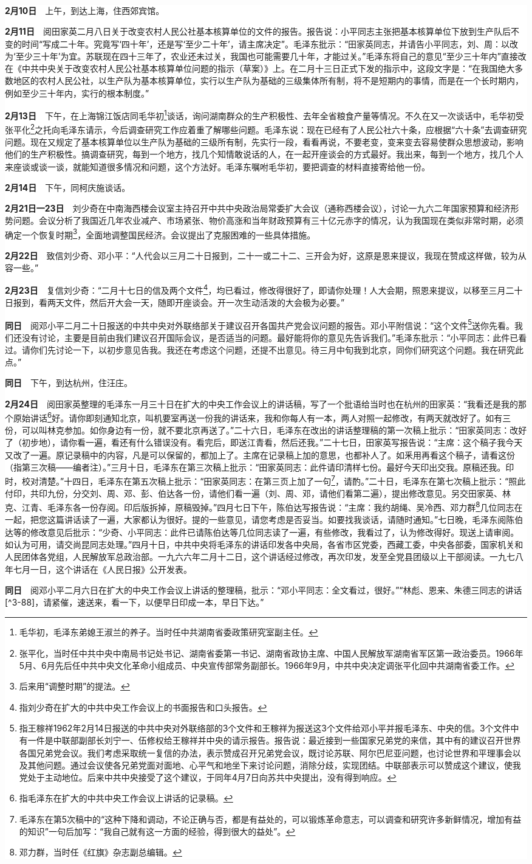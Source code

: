 **2月10日**　上午，到达上海，住西郊宾馆。

**2月11日**　阅田家英二月八日关于改变农村人民公社基本核算单位的文件的报告。报告说：小平同志主张把基本核算单位下放到生产队后不变的时间“写成二十年。究竟写‘四十年’，还是写‘至少二十年’，请主席决定”。毛泽东批示：“田家英同志，并请告小平同志，刘、周：以改为‘至少三十年’为宜。苏联现在四十三年了，农业还未过关，我国也可能需要几十年，才能过关。”毛泽东将自己的意见“至少三十年内”直接改在《中共中央关于改变农村人民公社基本核算单位问题的指示（草案）》上。在二月十三日正式下发的指示中，这段文字是：“在我国绝大多数地区的农村人民公社，以生产队为基本核算单位，实行以生产队为基础的三级集体所有制，将不是短期内的事情，而是在一个长时期内，例如至少三十年内，实行的根本制度。”

**2月13日**　下午，在上海锦江饭店同毛华初[^1-85]谈话，询问湖南群众的生产积极性、去年全省粮食产量等情况。不久在又一次谈话中，毛华初受张平化[^2-85]之托向毛泽东请示，今后调查研究工作应着重了解哪些问题。毛泽东说：现在已经有了人民公社六十条，应根据“六十条”去调查研究问题。现在又规定了基本核算单位以生产队为基础的三级所有制，先实行一段，看看再说，不要老变，变来变去容易使群众思想波动，影响他们的生产积极性。搞调查研究，每到一个地方，找几个知情敢说话的人，在一起开座谈会的方式最好。我出来，每到一个地方，找几个人来座谈或谈一谈，就能知道很多情况和问题，这个方法好。毛泽东嘱咐毛华初，要把调查的材料直接寄给他一份。

[^1-85]:毛华初，毛泽东弟媳王淑兰的养子。当时任中共湖南省委政策研究室副主任。

[^2-85]:张平化，当时任中共中央中南局书记处书记、湖南省委第一书记、湖南省政协主席、中国人民解放军湖南省军区第一政治委员。1966年5月、6月先后任中共中央文化革命小组成员、中央宣传部常务副部长。1966年9月，中共中央决定调张平化回中共湖南省委工作。

**2月14日**　下午，同柯庆施谈话。

**2月21日一23日**　刘少奇在中南海西楼会议室主持召开中共中央政治局常委扩大会议（通称西楼会议），讨论一九六二年国家预算和经济形势问题。会议分析了我国近几年农业减产、市场紧张、物价高涨和当年财政预算有三十亿元赤字的情况，认为我国现在类似非常时期，必须确定一个恢复时期[^1-86]，全面地调整国民经济。会议提出了克服困难的一些具体措施。

[^1-86]:后来用“调整时期”的提法。

**2月22日**　致信刘少奇、邓小平：“人代会以三月二十日报到，二十一或二十二、三开会为好，这原是恩来提议，我现在赞成这样做，较为从容一些。”

**2月23日**　复信刘少奇：“二月十七日的信及两个文件[^2-86]，均已看过，修改得很好了，即请你处理！人大会期，照恩来提议，以移至三月二十日报到，看两天文件，然后开大会一天，随即开座谈会。开一次生动活泼的大会极为必要。”

[^2-86]:指刘少奇在扩大的中共中央工作会议上的书面报告和口头报告。

**同日**　阅邓小平二月二十日报送的中共中央对外联络部关于建议召开各国共产党会议问题的报告。邓小平附信说：“这个文件[^1-87]送你先看。我们还没有讨论，主要是目前由我们建议召开国际会议，是否适当的问题。最好能将你的意见先告诉我们。”毛泽东批示：“小平同志：此件已看过。请你们先讨论一下，以初步意见告我。我还在考虑这个问题，还提不出意见。待三月中旬我到北京，同你们研究这个问题。我在研究此点。”

[^1-87]:指王稼祥1962年2月14日报送的中共中央对外联络部的3个文件和王稼祥为报送这3个文件给邓小平并报毛泽东、中央的信。3个文件中有一件是中联部副部长刘宁一、伍修权给王稼祥并中央的请示报告。报告说：最近接到一些国家兄弟党的来信，其中有的建议召开世界各国兄弟党会议。我们考虑采取统一复信的办法，表示赞成召开兄弟党会议，既讨论苏联、阿尔巴尼亚问题，也讨论世界和平理事会以及其他问题。通过会议使各兄弟党面对面地、心平气和地坐下来讨论问题，消除分歧，实现团结。中联部表示可以赞成这个建议，使我党处于主动地位。后来中共中央接受了这个建议，于同年4月7日向苏共中央提出，没有得到响应。

**同日**　下午，到达杭州，住汪庄。

**2月24日**　阅田家英整理的毛泽东一月三十日在扩大的中央工作会议上的讲话稿，写了一个批语给当时也在杭州的田家英：“我看还是我的那个原始讲话[^2-87]好。请你即刻通知北京，叫机要室再送一份我的讲话来，我和你每人有一本，两人对照一起修改，有两天就改好了。如有三份，可以叫林克参加。如你身边有一份，就不要北京再送了。”二十六日，毛泽东在改出的讲话整理稿的第一次稿上批示：“田家英同志：改好了（初步地），请你看一遍，看还有什么错误没有。看完后，即送江青看，然后还我。”二十七日，田家英写报告说：“主席：这个稿子我今天又改了一遍。原记录稿中的内容，凡是可以保留的，都加上了。主席在记录稿上加的意思，也都补人了。如釆用再看这个稿子，请看这份（指第三次稿——编者注）。”三月十日，毛泽东在第三次稿上批示：“田家英同志：此件请印清样七份。最好今天印出交我。原稿还我。印时，校对清楚。”十四日，毛泽东在第五次稿上批示：“田家英同志：在第三页上加了一句[^1-88]，请酌。”二十日，毛泽东在第七次稿上批示：“照此付印，共印九份，分交刘、周、邓、彭、伯达各一份，请他们看一遍（刘、周、邓，请他们看第二遍），提出修改意见。另交田家英、林克、江青、毛泽东各一份存阅。印后版拆掉，原稿毁掉。”四月七日下午，陈伯达写报告说：“主席：我约胡绳、吴冷西、邓力群[^2-88]几位同志在一起，把您这篇讲话读了一遍，大家都认为很好。提的一些意见，请您考虑是否妥当。如要找我谈话，请随时通知。”七日晚，毛泽东阅陈伯达等的修改意见后批示：“少奇、小平同志：此件已请陈伯达等几位同志读了一遍，有些修改，我看过了，认为修改得好。现送上请审阅。如认为可用，请交尚昆同志处理。”四月十日，中共中央将毛泽东的讲话印发各中央局，各省市区党委，西藏工委，中央各部委，国家机关和人民团体各党组，人民解放军总政治部。一九六六年二月十二日，这个讲话经过修改，再次印发，发至全党县团级以上干部阅读。一九七八年七月一日，这个讲话在《人民日报》公开发表。

[^1-88]:毛泽东在第5次稿中的“这种下降和调动，不论正确与否，都是有益处的，可以锻炼革命意志，可以调查和研究许多新鲜情况，增加有益的知识”一句后加写：“我自己就有这一方面的经验，得到很大的益处”。

[^2-88]:邓力群，当时任《红旗》杂志副总编辑。

[^2-87]:指毛泽东在扩大的中共中央工作会议上讲话的记录稿。

**同日**　阅邓小平二月六日在扩大的中央工作会议上讲话的整理稿，批示：“邓小平同志：全文看过，很好。”“林彪、恩来、朱德三同志的讲话[^3-88]，请紧催，速送来，看一下，以便早日印成一本，早日下达。”
